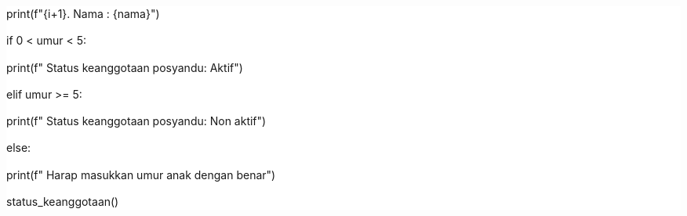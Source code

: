 
print(f"{i+1}. Nama : {nama}")

if 0 < umur < 5:

print(f" Status keanggotaan posyandu: Aktif")

elif umur >= 5:

print(f" Status keanggotaan posyandu: Non aktif")

else:

print(f" Harap masukkan umur anak dengan benar")

status_keanggotaan()
